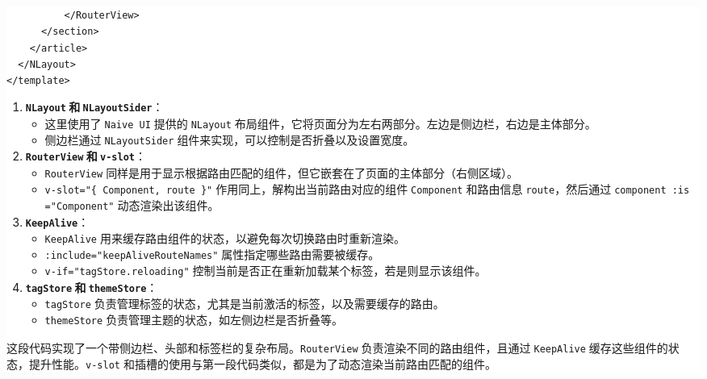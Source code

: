```vue
          </RouterView>
      </section>
    </article>
  </NLayout>
</template>
```

1. **`NLayout` 和 `NLayoutSider`**：
   - 这里使用了 `Naive UI` 提供的 `NLayout` 布局组件，它将页面分为左右两部分。左边是侧边栏，右边是主体部分。
   - 侧边栏通过 `NLayoutSider` 组件来实现，可以控制是否折叠以及设置宽度。
2. **`RouterView` 和 `v-slot`**：
   - `RouterView` 同样是用于显示根据路由匹配的组件，但它嵌套在了页面的主体部分（右侧区域）。
   - `v-slot="{ Component, route }"` 作用同上，解构出当前路由对应的组件 `Component` 和路由信息 `route`，然后通过 `component :is="Component"` 动态渲染出该组件。
3. **`KeepAlive`**：
   - `KeepAlive` 用来缓存路由组件的状态，以避免每次切换路由时重新渲染。
   - `:include="keepAliveRouteNames"` 属性指定哪些路由需要被缓存。
   - `v-if="tagStore.reloading"` 控制当前是否正在重新加载某个标签，若是则显示该组件。
4. **`tagStore` 和 `themeStore`**：
   - `tagStore` 负责管理标签的状态，尤其是当前激活的标签，以及需要缓存的路由。
   - `themeStore` 负责管理主题的状态，如左侧边栏是否折叠等。

这段代码实现了一个带侧边栏、头部和标签栏的复杂布局。`RouterView` 负责渲染不同的路由组件，且通过 `KeepAlive` 缓存这些组件的状态，提升性能。`v-slot` 和插槽的使用与第一段代码类似，都是为了动态渲染当前路由匹配的组件。
